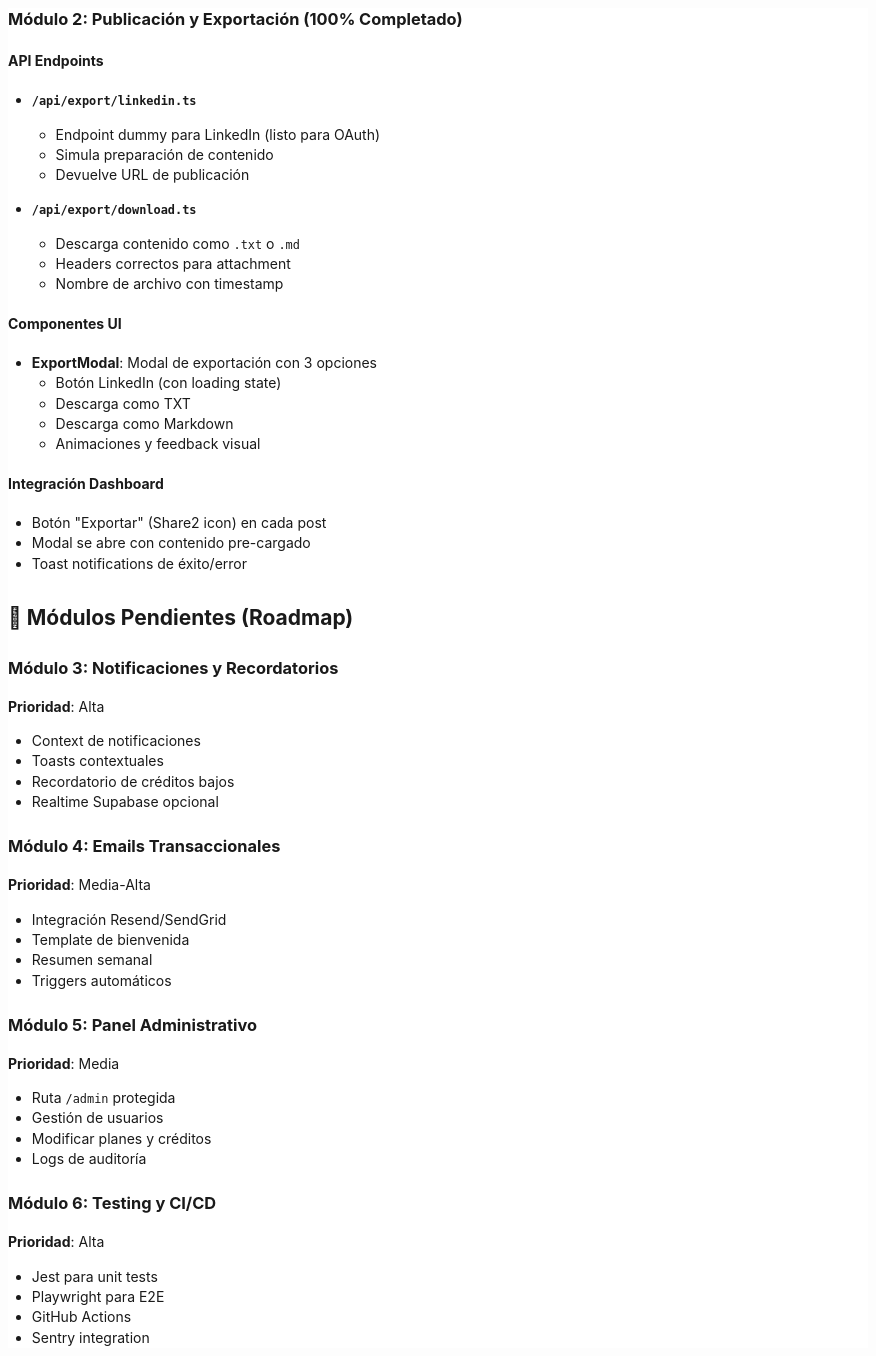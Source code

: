 ### Módulo 2: Publicación y Exportación (100% Completado)

#### API Endpoints
- **`/api/export/linkedin.ts`**
  - Endpoint dummy para LinkedIn (listo para OAuth)
  - Simula preparación de contenido
  - Devuelve URL de publicación

- **`/api/export/download.ts`**
  - Descarga contenido como `.txt` o `.md`
  - Headers correctos para attachment
  - Nombre de archivo con timestamp

#### Componentes UI
- **ExportModal**: Modal de exportación con 3 opciones
  - Botón LinkedIn (con loading state)
  - Descarga como TXT
  - Descarga como Markdown
  - Animaciones y feedback visual

#### Integración Dashboard
- Botón "Exportar" (Share2 icon) en cada post
- Modal se abre con contenido pre-cargado
- Toast notifications de éxito/error

## 🚧 Módulos Pendientes (Roadmap)

### Módulo 3: Notificaciones y Recordatorios
**Prioridad**: Alta
- Context de notificaciones
- Toasts contextuales
- Recordatorio de créditos bajos
- Realtime Supabase opcional

### Módulo 4: Emails Transaccionales
**Prioridad**: Media-Alta
- Integración Resend/SendGrid
- Template de bienvenida
- Resumen semanal
- Triggers automáticos

### Módulo 5: Panel Administrativo
**Prioridad**: Media
- Ruta `/admin` protegida
- Gestión de usuarios
- Modificar planes y créditos
- Logs de auditoría

### Módulo 6: Testing y CI/CD
**Prioridad**: Alta
- Jest para unit tests
- Playwright para E2E
- GitHub Actions
- Sentry integration
